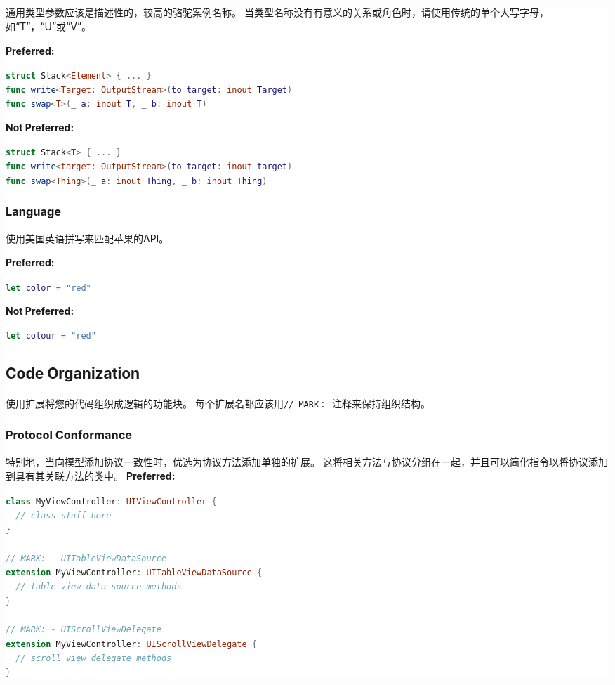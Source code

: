 通用类型参数应该是描述性的，较高的骆驼案例名称。 当类型名称没有有意义的关系或角色时，请使用传统的单个大写字母，如“T”，“U”或“V”。

**Preferred:**

```swift
struct Stack<Element> { ... }
func write<Target: OutputStream>(to target: inout Target)
func swap<T>(_ a: inout T, _ b: inout T)

```

**Not Preferred:**

```swift
struct Stack<T> { ... }
func write<target: OutputStream>(to target: inout target)
func swap<Thing>(_ a: inout Thing, _ b: inout Thing)
```

### Language

使用美国英语拼写来匹配苹果的API。

**Preferred:**

```swift
let color = "red"
```

**Not Preferred:**

```swift
let colour = "red"
```

## Code Organization

使用扩展将您的代码组织成逻辑的功能块。 每个扩展名都应该用`// MARK：-`注释来保持组织结构。

### Protocol Conformance

特别地，当向模型添加协议一致性时，优选为协议方法添加单独的扩展。 这将相关方法与协议分组在一起，并且可以简化指令以将协议添加到具有其关联方法的类中。
**Preferred:**

```swift
class MyViewController: UIViewController {
  // class stuff here
}

// MARK: - UITableViewDataSource
extension MyViewController: UITableViewDataSource {
  // table view data source methods
}

// MARK: - UIScrollViewDelegate
extension MyViewController: UIScrollViewDelegate {
  // scroll view delegate methods
}
```
